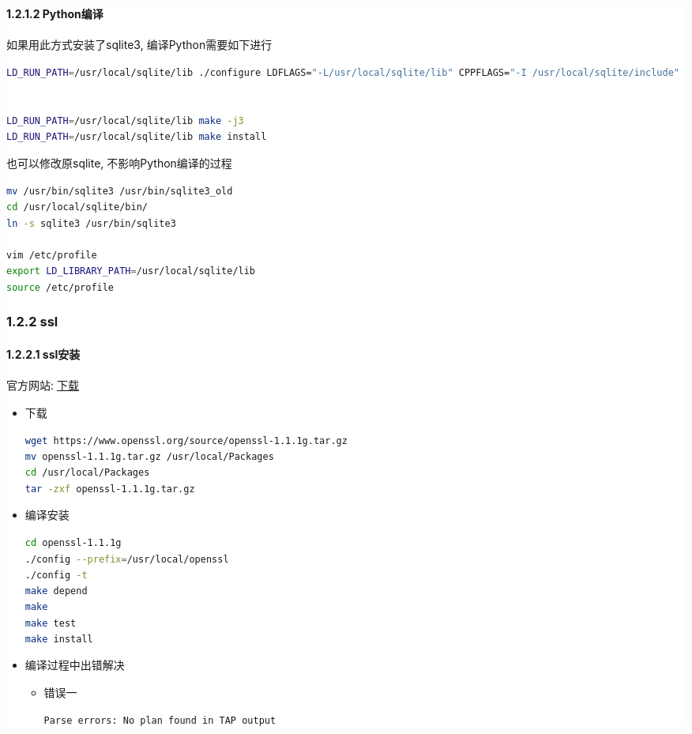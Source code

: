 #### 1.2.1.2 Python编译

如果用此方式安装了sqlite3, 编译Python需要如下进行

```bash
LD_RUN_PATH=/usr/local/sqlite/lib ./configure LDFLAGS="-L/usr/local/sqlite/lib" CPPFLAGS="-I /usr/local/sqlite/include"


LD_RUN_PATH=/usr/local/sqlite/lib make -j3
LD_RUN_PATH=/usr/local/sqlite/lib make install
```

也可以修改原sqlite, 不影响Python编译的过程

```bash
mv /usr/bin/sqlite3 /usr/bin/sqlite3_old
cd /usr/local/sqlite/bin/
ln -s sqlite3 /usr/bin/sqlite3

vim /etc/profile
export LD_LIBRARY_PATH=/usr/local/sqlite/lib
source /etc/profile
```

### 1.2.2 ssl

#### 1.2.2.1 ssl安装

官方网站: [下载](https://www.openssl.org/source/)

* 下载

  ```bash
  wget https://www.openssl.org/source/openssl-1.1.1g.tar.gz
  mv openssl-1.1.1g.tar.gz /usr/local/Packages
  cd /usr/local/Packages
  tar -zxf openssl-1.1.1g.tar.gz
  ```

* 编译安装

  ```bash
  cd openssl-1.1.1g
  ./config --prefix=/usr/local/openssl
  ./config -t
  make depend
  make
  make test
  make install
  ```

* 编译过程中出错解决

  * 错误一

    ```bash
    Parse errors: No plan found in TAP output
    ```
